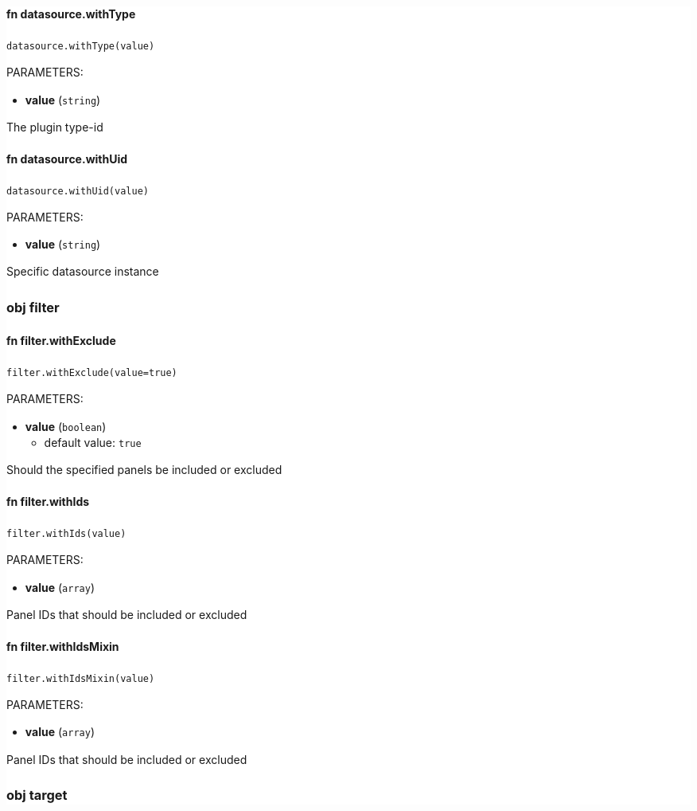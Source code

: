 
#### fn datasource.withType

```jsonnet
datasource.withType(value)
```

PARAMETERS:

* **value** (`string`)

The plugin type-id
#### fn datasource.withUid

```jsonnet
datasource.withUid(value)
```

PARAMETERS:

* **value** (`string`)

Specific datasource instance
### obj filter


#### fn filter.withExclude

```jsonnet
filter.withExclude(value=true)
```

PARAMETERS:

* **value** (`boolean`)
   - default value: `true`

Should the specified panels be included or excluded
#### fn filter.withIds

```jsonnet
filter.withIds(value)
```

PARAMETERS:

* **value** (`array`)

Panel IDs that should be included or excluded
#### fn filter.withIdsMixin

```jsonnet
filter.withIdsMixin(value)
```

PARAMETERS:

* **value** (`array`)

Panel IDs that should be included or excluded
### obj target
